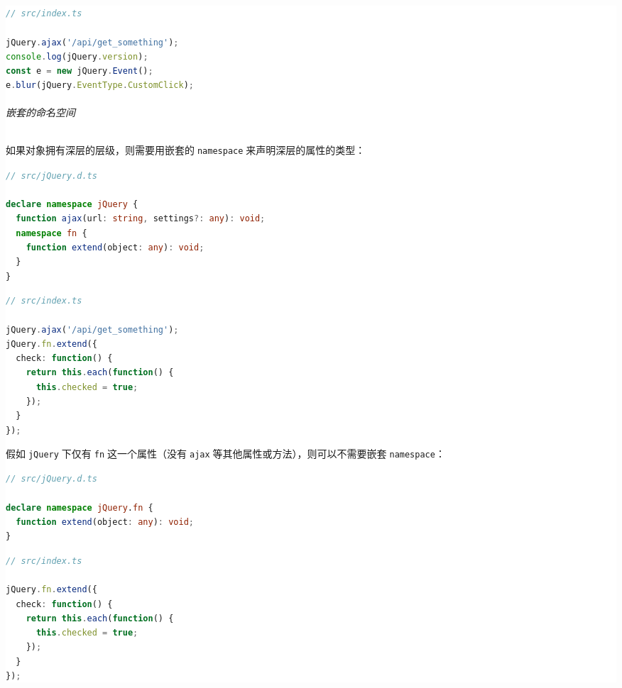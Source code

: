 ```ts
// src/index.ts

jQuery.ajax('/api/get_something');
console.log(jQuery.version);
const e = new jQuery.Event();
e.blur(jQuery.EventType.CustomClick);
```

###### 嵌套的命名空间

如果对象拥有深层的层级，则需要用嵌套的 `namespace` 来声明深层的属性的类型：
```ts
// src/jQuery.d.ts

declare namespace jQuery {
  function ajax(url: string, settings?: any): void;
  namespace fn {
    function extend(object: any): void;
  }
}
```

```ts
// src/index.ts

jQuery.ajax('/api/get_something');
jQuery.fn.extend({
  check: function() {
    return this.each(function() {
      this.checked = true;
    });
  }
});
```

假如 `jQuery` 下仅有 `fn` 这一个属性（没有 `ajax` 等其他属性或方法），则可以不需要嵌套 `namespace`：
```ts
// src/jQuery.d.ts

declare namespace jQuery.fn {
  function extend(object: any): void;
}
```

```ts
// src/index.ts

jQuery.fn.extend({
  check: function() {
    return this.each(function() {
      this.checked = true;
    });
  }
});
```

